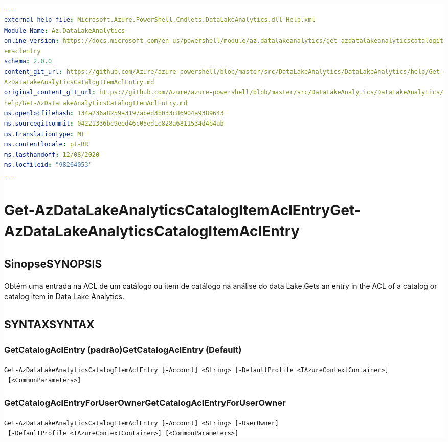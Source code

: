 ```yaml
---
external help file: Microsoft.Azure.PowerShell.Cmdlets.DataLakeAnalytics.dll-Help.xml
Module Name: Az.DataLakeAnalytics
online version: https://docs.microsoft.com/en-us/powershell/module/az.datalakeanalytics/get-azdatalakeanalyticscatalogitemaclentry
schema: 2.0.0
content_git_url: https://github.com/Azure/azure-powershell/blob/master/src/DataLakeAnalytics/DataLakeAnalytics/help/Get-AzDataLakeAnalyticsCatalogItemAclEntry.md
original_content_git_url: https://github.com/Azure/azure-powershell/blob/master/src/DataLakeAnalytics/DataLakeAnalytics/help/Get-AzDataLakeAnalyticsCatalogItemAclEntry.md
ms.openlocfilehash: 134a236a8259a3197abed3b033c86904a9389643
ms.sourcegitcommit: 04221336bc9eed46c05ed1e828a6811534d4b4ab
ms.translationtype: MT
ms.contentlocale: pt-BR
ms.lasthandoff: 12/08/2020
ms.locfileid: "98264053"
---
```

# <span data-ttu-id="4ab25-101">Get-AzDataLakeAnalyticsCatalogItemAclEntry</span><span class="sxs-lookup"><span data-stu-id="4ab25-101">Get-AzDataLakeAnalyticsCatalogItemAclEntry</span></span>

## <span data-ttu-id="4ab25-102">Sinopse</span><span class="sxs-lookup"><span data-stu-id="4ab25-102">SYNOPSIS</span></span>
<span data-ttu-id="4ab25-103">Obtém uma entrada na ACL de um catálogo ou item de catálogo na análise do data Lake.</span><span class="sxs-lookup"><span data-stu-id="4ab25-103">Gets an entry in the ACL of a catalog or catalog item in Data Lake Analytics.</span></span>

## <span data-ttu-id="4ab25-104">SYNTAX</span><span class="sxs-lookup"><span data-stu-id="4ab25-104">SYNTAX</span></span>

### <span data-ttu-id="4ab25-105">GetCatalogAclEntry (padrão)</span><span class="sxs-lookup"><span data-stu-id="4ab25-105">GetCatalogAclEntry (Default)</span></span>
```
Get-AzDataLakeAnalyticsCatalogItemAclEntry [-Account] <String> [-DefaultProfile <IAzureContextContainer>]
 [<CommonParameters>]
```

### <span data-ttu-id="4ab25-106">GetCatalogAclEntryForUserOwner</span><span class="sxs-lookup"><span data-stu-id="4ab25-106">GetCatalogAclEntryForUserOwner</span></span>
```
Get-AzDataLakeAnalyticsCatalogItemAclEntry [-Account] <String> [-UserOwner]
 [-DefaultProfile <IAzureContextContainer>] [<CommonParameters>]
```
